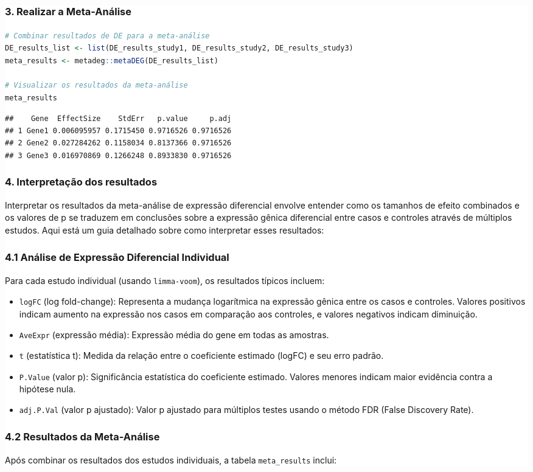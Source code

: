### 3. Realizar a Meta-Análise

``` r
# Combinar resultados de DE para a meta-análise
DE_results_list <- list(DE_results_study1, DE_results_study2, DE_results_study3)
meta_results <- metadeg::metaDEG(DE_results_list)

# Visualizar os resultados da meta-análise
meta_results
```

    ##    Gene  EffectSize    StdErr   p.value     p.adj
    ## 1 Gene1 0.006095957 0.1715450 0.9716526 0.9716526
    ## 2 Gene2 0.027284262 0.1158034 0.8137366 0.9716526
    ## 3 Gene3 0.016970869 0.1266248 0.8933830 0.9716526
### 4. Interpretação dos resultados

Interpretar os resultados da meta-análise de expressão diferencial
envolve entender como os tamanhos de efeito combinados e os valores de p
se traduzem em conclusões sobre a expressão gênica diferencial entre
casos e controles através de múltiplos estudos. Aqui está um guia
detalhado sobre como interpretar esses resultados:

### 4.1 Análise de Expressão Diferencial Individual

Para cada estudo individual (usando `limma-voom`), os resultados típicos
incluem:

- `logFC` (log fold-change): Representa a mudança logarítmica na
  expressão gênica entre os casos e controles. Valores positivos indicam
  aumento na expressão nos casos em comparação aos controles, e valores
  negativos indicam diminuição.

- `AveExpr` (expressão média): Expressão média do gene em todas as
  amostras.

- `t` (estatística t): Medida da relação entre o coeficiente estimado
  (logFC) e seu erro padrão.

- `P.Value` (valor p): Significância estatística do coeficiente
  estimado. Valores menores indicam maior evidência contra a hipótese
  nula.

- `adj.P.Val` (valor p ajustado): Valor p ajustado para múltiplos testes
  usando o método FDR (False Discovery Rate).

### 4.2 Resultados da Meta-Análise

Após combinar os resultados dos estudos individuais, a tabela
`meta_results` inclui:
